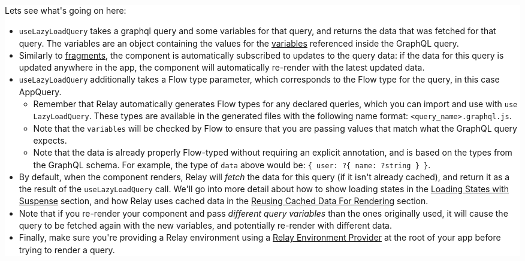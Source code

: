 Lets see what's going on here:

* `useLazyLoadQuery`  takes a graphql query and some variables for that query, and returns the data that was fetched for that query. The variables are an object containing the values for the [variables](../variables/) referenced inside the GraphQL query.
* Similarly to [fragments](../fragments/), the component is automatically subscribed to updates to the query data: if the data for this query is updated anywhere in the app, the component will automatically re-render with the latest updated data.
* `useLazyLoadQuery` additionally takes a Flow type parameter, which corresponds to the Flow type for the query, in this case AppQuery.
    * Remember that Relay automatically generates Flow types for any declared queries, which you can import and use with `useLazyLoadQuery`. These types are available in the generated files with the following name format: `<query_name>.graphql.js`.
    * Note that the `variables` will be checked by Flow to ensure that you are passing values that match what the GraphQL query expects.
    * Note that the data is already properly Flow-typed without requiring an explicit annotation, and is based on the types from the GraphQL schema. For example, the type of `data` above would be: `{ user: ?{ name: ?string } }`.
* By default, when the component renders, Relay will *fetch* the data for this query (if it isn't already cached), and return it as a the result of the `useLazyLoadQuery` call. We'll go into more detail about how to show loading states in the [Loading States with Suspense](../loading-states/) section, and how Relay uses cached data in the [Reusing Cached Data For Rendering](../../reusing-cached-data/) section.
* Note that if you re-render your component and pass *different query variables* than the ones originally used, it will cause the query to be fetched again with the new variables, and potentially re-render with different data.
* Finally, make sure you're providing a Relay environment using a [Relay Environment Provider](../../../api-reference/relay-environment-provider/) at the root of your app before trying to render a query.


<DocsRating />
